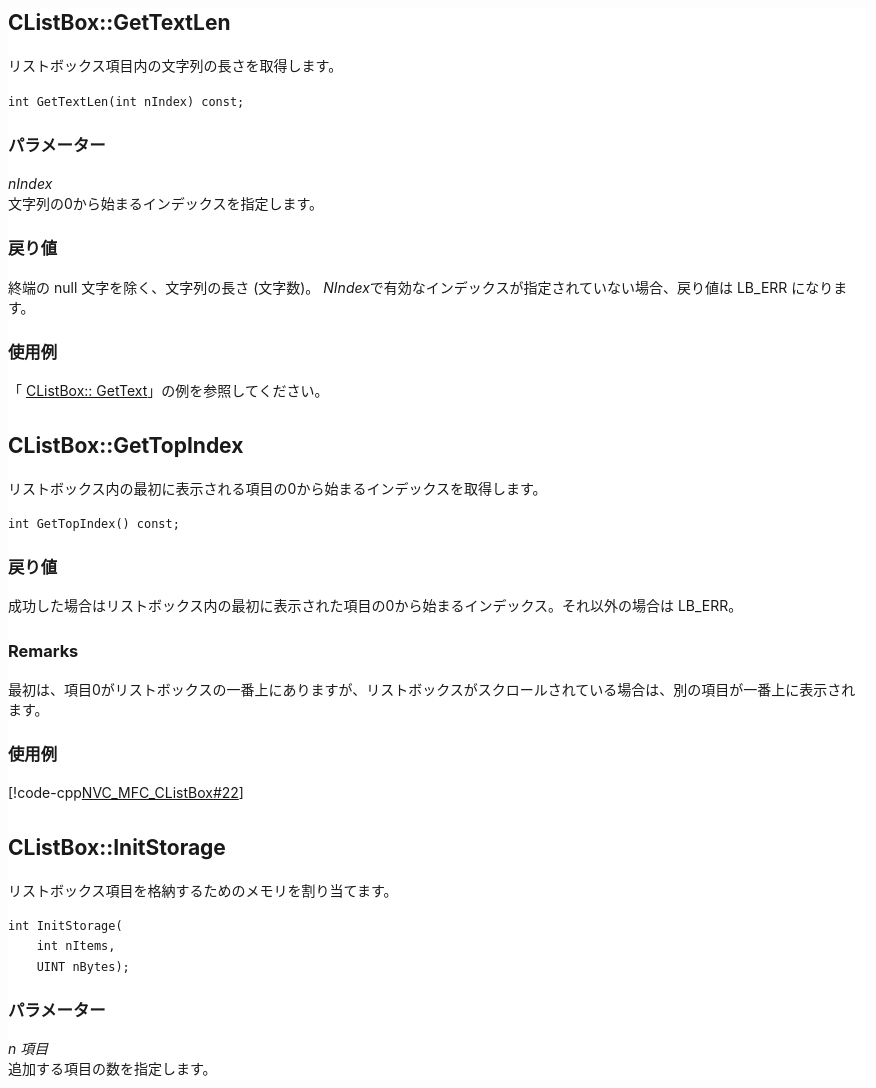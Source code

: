 ##  <a name="gettextlen"></a>  CListBox::GetTextLen

リストボックス項目内の文字列の長さを取得します。

```
int GetTextLen(int nIndex) const;
```

### <a name="parameters"></a>パラメーター

*nIndex*<br/>
文字列の0から始まるインデックスを指定します。

### <a name="return-value"></a>戻り値

終端の null 文字を除く、文字列の長さ (文字数)。 *NIndex*で有効なインデックスが指定されていない場合、戻り値は LB_ERR になります。

### <a name="example"></a>使用例

  「 [CListBox:: GetText](#gettext)」の例を参照してください。

##  <a name="gettopindex"></a>  CListBox::GetTopIndex

リストボックス内の最初に表示される項目の0から始まるインデックスを取得します。

```
int GetTopIndex() const;
```

### <a name="return-value"></a>戻り値

成功した場合はリストボックス内の最初に表示された項目の0から始まるインデックス。それ以外の場合は LB_ERR。

### <a name="remarks"></a>Remarks

最初は、項目0がリストボックスの一番上にありますが、リストボックスがスクロールされている場合は、別の項目が一番上に表示されます。

### <a name="example"></a>使用例

[!code-cpp[NVC_MFC_CListBox#22](../../mfc/codesnippet/cpp/clistbox-class_22.cpp)]

##  <a name="initstorage"></a>  CListBox::InitStorage

リストボックス項目を格納するためのメモリを割り当てます。

```
int InitStorage(
    int nItems,
    UINT nBytes);
```

### <a name="parameters"></a>パラメーター

*n 項目*<br/>
追加する項目の数を指定します。
